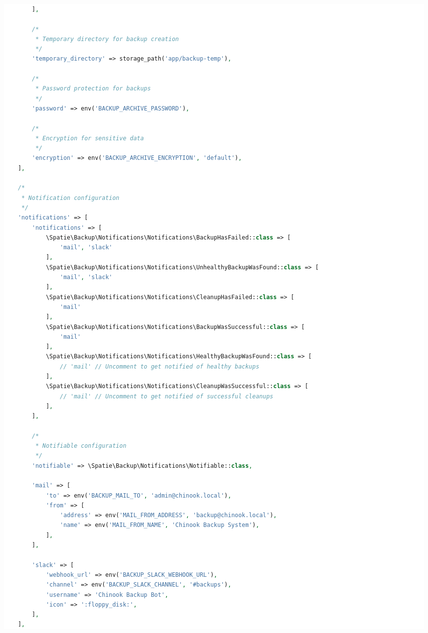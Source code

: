 ````php
        ],

        /*
         * Temporary directory for backup creation
         */
        'temporary_directory' => storage_path('app/backup-temp'),

        /*
         * Password protection for backups
         */
        'password' => env('BACKUP_ARCHIVE_PASSWORD'),

        /*
         * Encryption for sensitive data
         */
        'encryption' => env('BACKUP_ARCHIVE_ENCRYPTION', 'default'),
    ],

    /*
     * Notification configuration
     */
    'notifications' => [
        'notifications' => [
            \Spatie\Backup\Notifications\Notifications\BackupHasFailed::class => [
                'mail', 'slack'
            ],
            \Spatie\Backup\Notifications\Notifications\UnhealthyBackupWasFound::class => [
                'mail', 'slack'
            ],
            \Spatie\Backup\Notifications\Notifications\CleanupHasFailed::class => [
                'mail'
            ],
            \Spatie\Backup\Notifications\Notifications\BackupWasSuccessful::class => [
                'mail'
            ],
            \Spatie\Backup\Notifications\Notifications\HealthyBackupWasFound::class => [
                // 'mail' // Uncomment to get notified of healthy backups
            ],
            \Spatie\Backup\Notifications\Notifications\CleanupWasSuccessful::class => [
                // 'mail' // Uncomment to get notified of successful cleanups
            ],
        ],

        /*
         * Notifiable configuration
         */
        'notifiable' => \Spatie\Backup\Notifications\Notifiable::class,

        'mail' => [
            'to' => env('BACKUP_MAIL_TO', 'admin@chinook.local'),
            'from' => [
                'address' => env('MAIL_FROM_ADDRESS', 'backup@chinook.local'),
                'name' => env('MAIL_FROM_NAME', 'Chinook Backup System'),
            ],
        ],

        'slack' => [
            'webhook_url' => env('BACKUP_SLACK_WEBHOOK_URL'),
            'channel' => env('BACKUP_SLACK_CHANNEL', '#backups'),
            'username' => 'Chinook Backup Bot',
            'icon' => ':floppy_disk:',
        ],
    ],
````